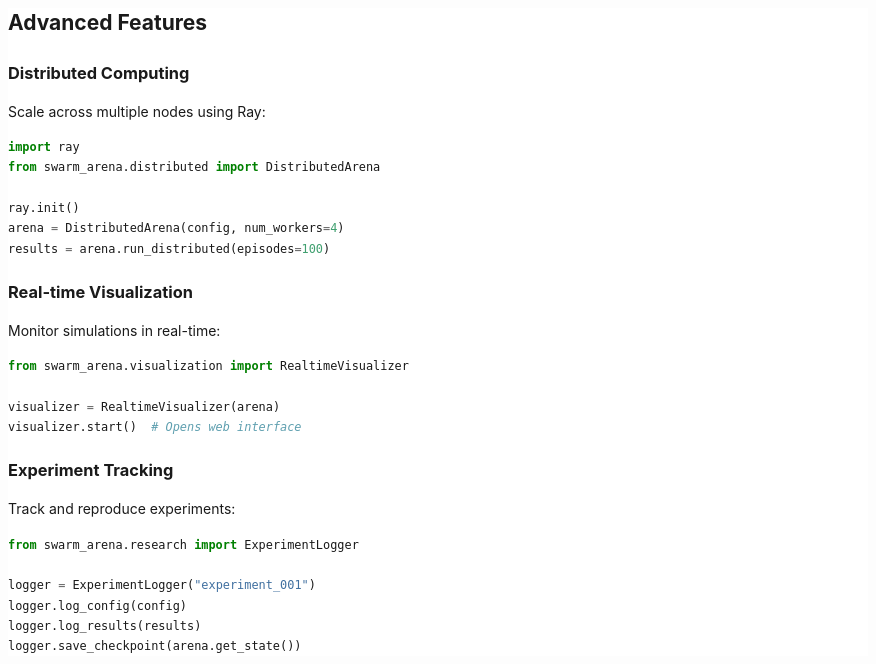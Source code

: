 ## Advanced Features

### Distributed Computing

Scale across multiple nodes using Ray:

```python
import ray
from swarm_arena.distributed import DistributedArena

ray.init()
arena = DistributedArena(config, num_workers=4)
results = arena.run_distributed(episodes=100)
```

### Real-time Visualization

Monitor simulations in real-time:

```python
from swarm_arena.visualization import RealtimeVisualizer

visualizer = RealtimeVisualizer(arena)
visualizer.start()  # Opens web interface
```

### Experiment Tracking

Track and reproduce experiments:

```python
from swarm_arena.research import ExperimentLogger

logger = ExperimentLogger("experiment_001")
logger.log_config(config)
logger.log_results(results)
logger.save_checkpoint(arena.get_state())
```